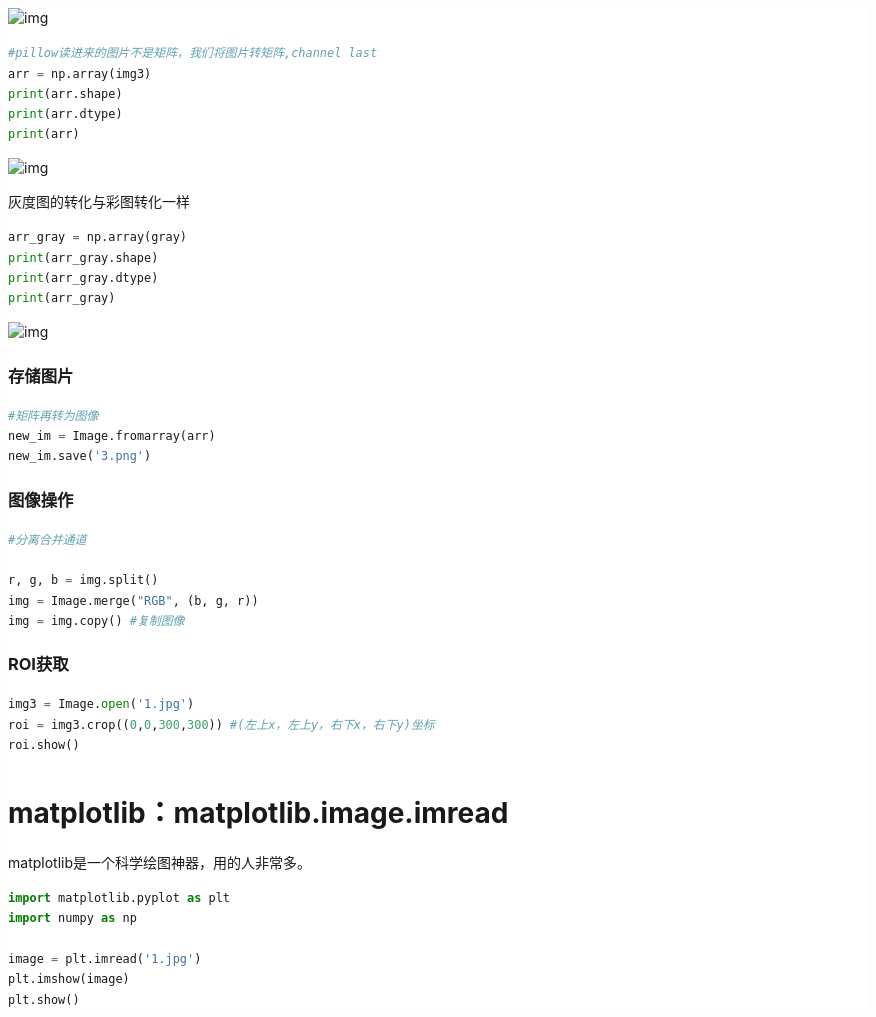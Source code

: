 ![img](https://images2017.cnblogs.com/blog/1093303/201801/1093303-20180112162700816-1964050198.png)

```python
#pillow读进来的图片不是矩阵，我们将图片转矩阵,channel last
arr = np.array(img3)
print(arr.shape)
print(arr.dtype)
print(arr)
```

![img](https://images2017.cnblogs.com/blog/1093303/201801/1093303-20180112162712097-1627266466.png)

灰度图的转化与彩图转化一样

```python
arr_gray = np.array(gray)
print(arr_gray.shape)
print(arr_gray.dtype)
print(arr_gray)
```

![img](https://images2017.cnblogs.com/blog/1093303/201801/1093303-20180112162722801-446892141.png)

### 存储图片

```python
#矩阵再转为图像
new_im = Image.fromarray(arr)
new_im.save('3.png')
```

### 图像操作

```python
#分离合并通道

r, g, b = img.split()
img = Image.merge("RGB", (b, g, r))
img = img.copy() #复制图像
```

### ROI获取

```python
img3 = Image.open('1.jpg')
roi = img3.crop((0,0,300,300)) #(左上x，左上y，右下x，右下y)坐标
roi.show()
```

# matplotlib：matplotlib.image.imread

matplotlib是一个科学绘图神器，用的人非常多。

```python
import matplotlib.pyplot as plt
import numpy as np

image = plt.imread('1.jpg')
plt.imshow(image)
plt.show()
```
